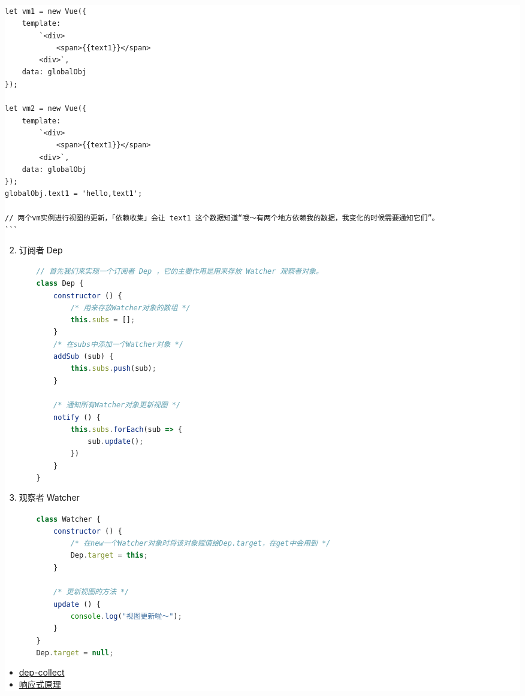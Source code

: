     let vm1 = new Vue({
        template:
            `<div>
                <span>{{text1}}</span> 
            <div>`,
        data: globalObj
    });

    let vm2 = new Vue({
        template:
            `<div>
                <span>{{text1}}</span> 
            <div>`,
        data: globalObj
    });
    globalObj.text1 = 'hello,text1';

    // 两个vm实例进行视图的更新，「依赖收集」会让 text1 这个数据知道“哦～有两个地方依赖我的数据，我变化的时候需要通知它们”。
    ```
2. 订阅者 Dep
   ```js
       // 首先我们来实现一个订阅者 Dep ，它的主要作用是用来存放 Watcher 观察者对象。
       class Dep {
           constructor () {
               /* 用来存放Watcher对象的数组 */
               this.subs = [];
           }
           /* 在subs中添加一个Watcher对象 */
           addSub (sub) {
               this.subs.push(sub);
           }

           /* 通知所有Watcher对象更新视图 */
           notify () {
               this.subs.forEach(sub => {
                   sub.update();
               })
           }
       }
   ```
3. 观察者 Watcher
    ```js
        class Watcher {
            constructor () {
                /* 在new一个Watcher对象时将该对象赋值给Dep.target，在get中会用到 */
                Dep.target = this;
            }

            /* 更新视图的方法 */
            update () {
                console.log("视图更新啦～");
            }
        }
        Dep.target = null;
    ```
- [dep-collect](vue-function/dep-collect.js)
- [响应式原理](vue-function/响应式原理(完整版).js)
